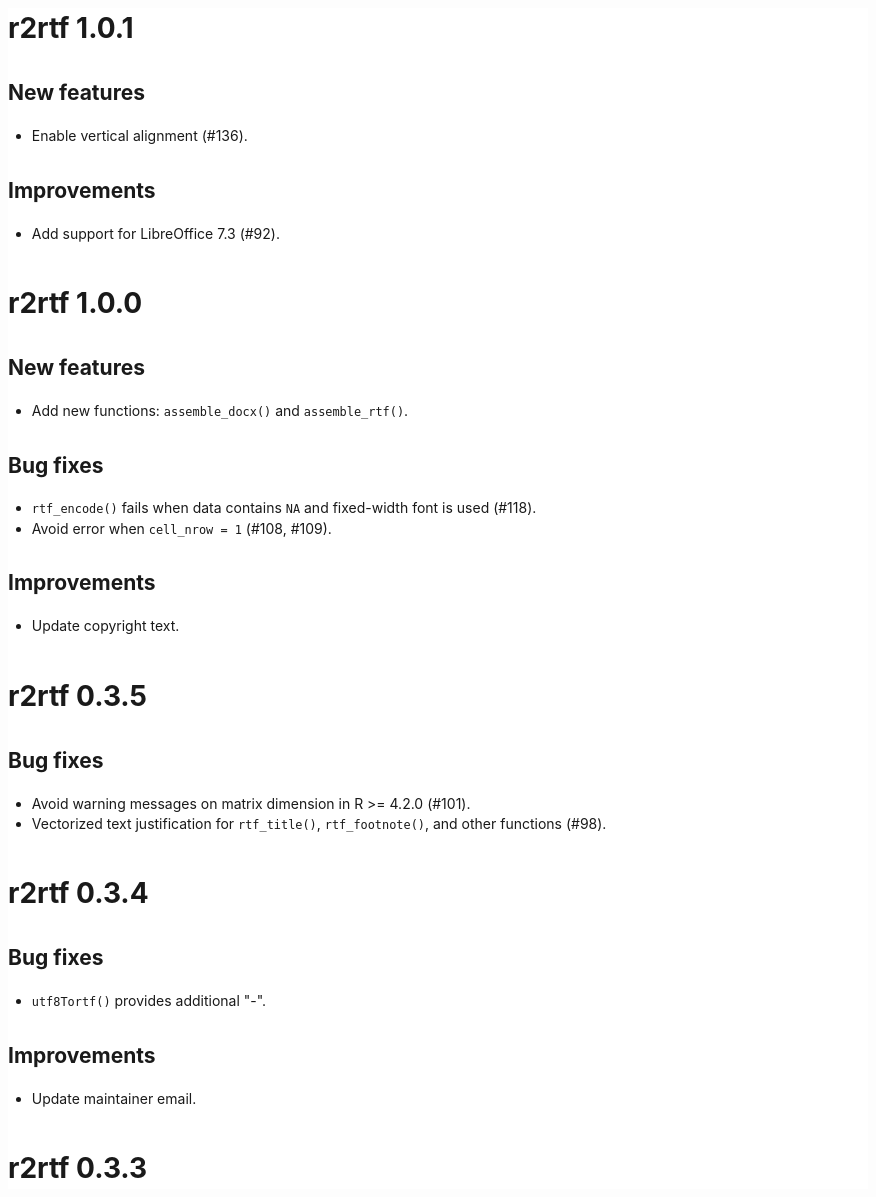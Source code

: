 # r2rtf 1.0.1

## New features

* Enable vertical alignment (#136).

## Improvements

* Add support for LibreOffice 7.3 (#92).

# r2rtf 1.0.0

## New features

* Add new functions: `assemble_docx()` and `assemble_rtf()`.

## Bug fixes

* `rtf_encode()` fails when data contains `NA` and fixed-width font is used (#118).
* Avoid error when `cell_nrow = 1` (#108, #109).

## Improvements

* Update copyright text.

# r2rtf 0.3.5

## Bug fixes

* Avoid warning messages on matrix dimension in R >= 4.2.0 (#101).
* Vectorized text justification for `rtf_title()`, `rtf_footnote()`, and other functions (#98).

# r2rtf 0.3.4

## Bug fixes

* `utf8Tortf()` provides additional "-".

## Improvements

* Update maintainer email.

# r2rtf 0.3.3
